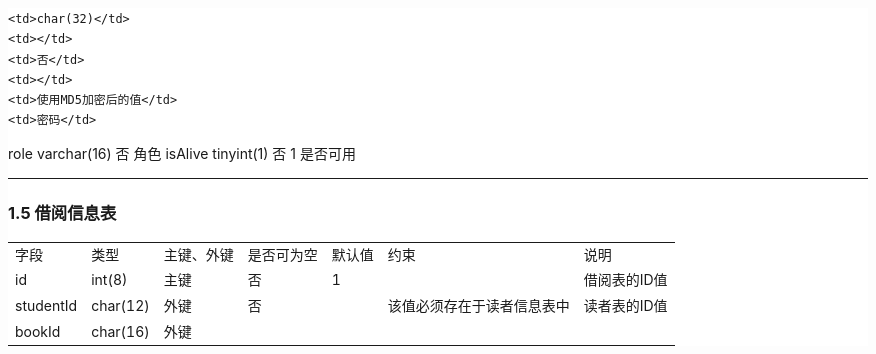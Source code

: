 	<td>char(32)</td>
	<td></td>
	<td>否</td>
	<td></td>
	<td>使用MD5加密后的值</td>
	<td>密码</td>
</tr>
<tr>
	<td>role</td>
	<td>varchar(16)</td>
	<td></td>
	<td>否</td>
	<td></td>
	<td></td>
	<td>角色</td>
</tr>
<tr>
	<td>isAlive</td>
	<td>tinyint(1)</td>
	<td></td>
	<td>否</td>
	<td>1</td>
	<td></td>
	<td>是否可用</td>
</tr>

</table>

----

### 1.5 借阅信息表
<table cellspacing="0">
<tr>
	<td>字段</td>
	<td>类型</td>
	<td>主键、外键</td>
	<td>是否可为空</td>
	<td>默认值</td>
	<td>约束</td>
	<td>说明</td>
</tr>

<tr>
	<td>id</td>
	<td>int(8)</td>
	<td>主键</td>
	<td>否</td>
	<td>1</td>
	<td></td>
	<td>借阅表的ID值</td>
</tr>
<tr>
	<td>studentId</td>
	<td>char(12)</td>
	<td>外键</td>
	<td>否</td>
	<td></td>
	<td>该值必须存在于读者信息表中</td>
	<td>读者表的ID值</td>
</tr>
<tr>
	<td>bookId</td>
	<td>char(16)</td>
	<td>外键</td>
